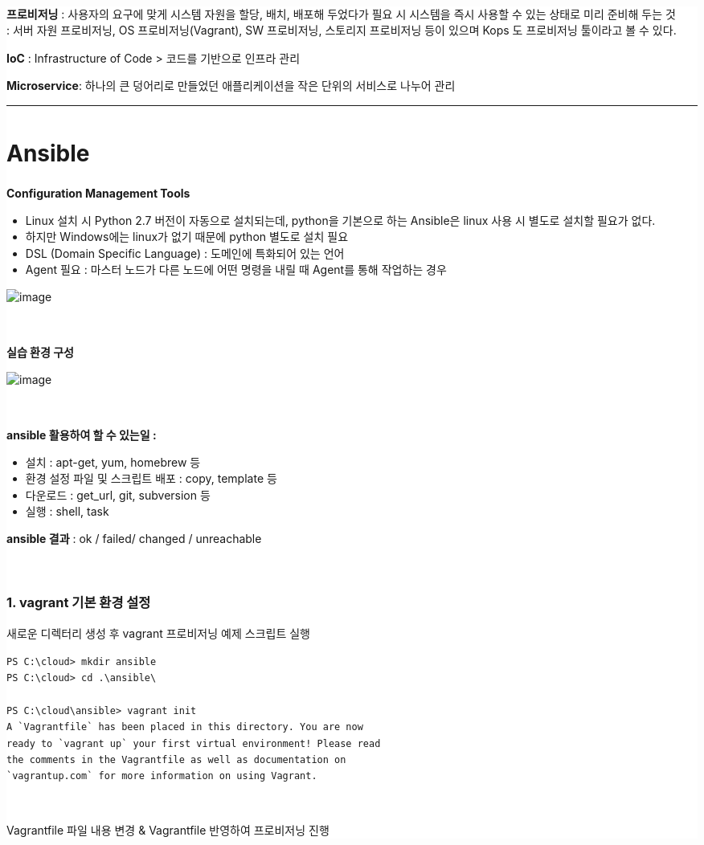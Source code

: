 **프로비저닝** : 사용자의 요구에 맞게 시스템 자원을 할당, 배치, 배포해 두었다가 필요 시 시스템을 즉시 사용할 수 있는 상태로 미리 준비해 두는 것<br>
: 서버 자원 프로비저닝, OS 프로비저닝(Vagrant), SW 프로비저닝, 스토리지 프로비저닝 등이 있으며 Kops 도 프로비저닝 툴이라고 볼 수 있다.<br>

**IoC** : Infrastructure of Code > 코드를 기반으로 인프라 관리

**Microservice**: 하나의 큰 덩어리로 만들었던 애플리케이션을 작은 단위의 서비스로 나누어 관리

---------

# Ansible

**Configuration Management Tools**

- Linux 설치 시 Python 2.7 버전이 자동으로 설치되는데, python을 기본으로 하는 Ansible은 linux 사용 시 별도로 설치할 필요가 없다.
- 하지만 Windows에는 linux가 없기 때문에 python 별도로 설치 필요
- DSL (Domain Specific Language) : 도메인에 특화되어 있는 언어
- Agent 필요 : 마스터 노드가 다른 노드에 어떤 명령을 내릴 때 Agent를 통해 작업하는 경우 

![image](https://user-images.githubusercontent.com/77096463/112560910-7b5cbf80-8e17-11eb-84e3-2914427c5294.png)

<br>

**실습 환경 구성**

![image](https://user-images.githubusercontent.com/77096463/112567523-515dca00-8e24-11eb-840e-07aff46b2586.png)

<br>

**ansible 활용하여 할 수 있는일 :**

- 설치 : apt-get, yum, homebrew 등
- 환경 설정 파일 및 스크립트 배포 : copy, template 등
- 다운로드 : get_url, git, subversion 등
- 실행 : shell, task

**ansible 결과** : ok / failed/ changed / unreachable

<br>

### 1. vagrant 기본 환경 설정

새로운 디렉터리 생성 후 vagrant 프로비저닝 예제 스크립트 실행

```
PS C:\cloud> mkdir ansible
PS C:\cloud> cd .\ansible\

PS C:\cloud\ansible> vagrant init
A `Vagrantfile` has been placed in this directory. You are now
ready to `vagrant up` your first virtual environment! Please read
the comments in the Vagrantfile as well as documentation on
`vagrantup.com` for more information on using Vagrant.
```

 <br>

Vagrantfile 파일 내용 변경 & Vagrantfile 반영하여 프로비저닝 진행
